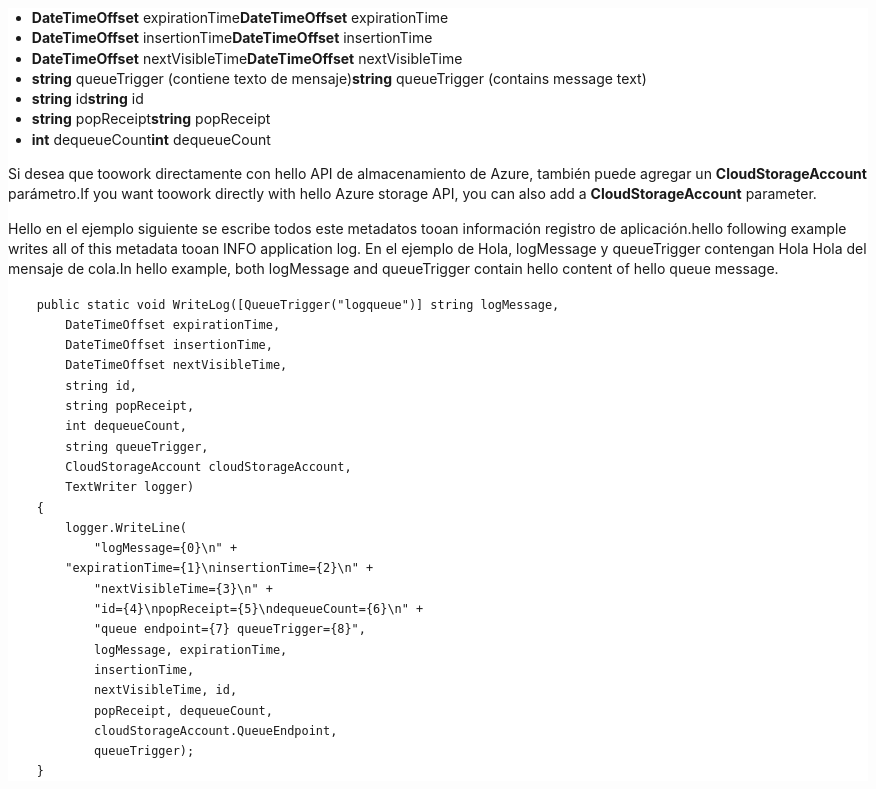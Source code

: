 * <span data-ttu-id="c47e3-154">**DateTimeOffset** expirationTime</span><span class="sxs-lookup"><span data-stu-id="c47e3-154">**DateTimeOffset** expirationTime</span></span>
* <span data-ttu-id="c47e3-155">**DateTimeOffset** insertionTime</span><span class="sxs-lookup"><span data-stu-id="c47e3-155">**DateTimeOffset** insertionTime</span></span>
* <span data-ttu-id="c47e3-156">**DateTimeOffset** nextVisibleTime</span><span class="sxs-lookup"><span data-stu-id="c47e3-156">**DateTimeOffset** nextVisibleTime</span></span>
* <span data-ttu-id="c47e3-157">**string** queueTrigger (contiene texto de mensaje)</span><span class="sxs-lookup"><span data-stu-id="c47e3-157">**string** queueTrigger (contains message text)</span></span>
* <span data-ttu-id="c47e3-158">**string** id</span><span class="sxs-lookup"><span data-stu-id="c47e3-158">**string** id</span></span>
* <span data-ttu-id="c47e3-159">**string** popReceipt</span><span class="sxs-lookup"><span data-stu-id="c47e3-159">**string** popReceipt</span></span>
* <span data-ttu-id="c47e3-160">**int** dequeueCount</span><span class="sxs-lookup"><span data-stu-id="c47e3-160">**int** dequeueCount</span></span>

<span data-ttu-id="c47e3-161">Si desea que toowork directamente con hello API de almacenamiento de Azure, también puede agregar un **CloudStorageAccount** parámetro.</span><span class="sxs-lookup"><span data-stu-id="c47e3-161">If you want toowork directly with hello Azure storage API, you can also add a **CloudStorageAccount** parameter.</span></span>

<span data-ttu-id="c47e3-162">Hello en el ejemplo siguiente se escribe todos este metadatos tooan información registro de aplicación.</span><span class="sxs-lookup"><span data-stu-id="c47e3-162">hello following example writes all of this metadata tooan INFO application log.</span></span> <span data-ttu-id="c47e3-163">En el ejemplo de Hola, logMessage y queueTrigger contengan Hola Hola del mensaje de cola.</span><span class="sxs-lookup"><span data-stu-id="c47e3-163">In hello example, both logMessage and queueTrigger contain hello content of hello queue message.</span></span>

        public static void WriteLog([QueueTrigger("logqueue")] string logMessage,
            DateTimeOffset expirationTime,
            DateTimeOffset insertionTime,
            DateTimeOffset nextVisibleTime,
            string id,
            string popReceipt,
            int dequeueCount,
            string queueTrigger,
            CloudStorageAccount cloudStorageAccount,
            TextWriter logger)
        {
            logger.WriteLine(
                "logMessage={0}\n" +
            "expirationTime={1}\ninsertionTime={2}\n" +
                "nextVisibleTime={3}\n" +
                "id={4}\npopReceipt={5}\ndequeueCount={6}\n" +
                "queue endpoint={7} queueTrigger={8}",
                logMessage, expirationTime,
                insertionTime,
                nextVisibleTime, id,
                popReceipt, dequeueCount,
                cloudStorageAccount.QueueEndpoint,
                queueTrigger);
        }
